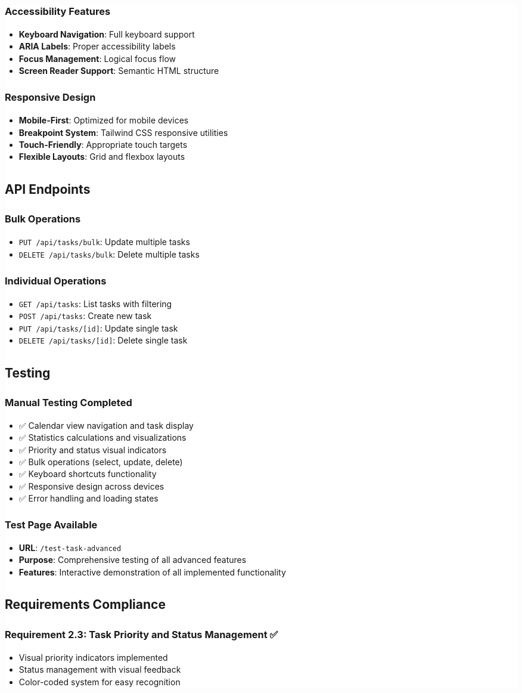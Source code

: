 ### Accessibility Features
- **Keyboard Navigation**: Full keyboard support
- **ARIA Labels**: Proper accessibility labels
- **Focus Management**: Logical focus flow
- **Screen Reader Support**: Semantic HTML structure

### Responsive Design
- **Mobile-First**: Optimized for mobile devices
- **Breakpoint System**: Tailwind CSS responsive utilities
- **Touch-Friendly**: Appropriate touch targets
- **Flexible Layouts**: Grid and flexbox layouts

## API Endpoints

### Bulk Operations
- `PUT /api/tasks/bulk`: Update multiple tasks
- `DELETE /api/tasks/bulk`: Delete multiple tasks

### Individual Operations
- `GET /api/tasks`: List tasks with filtering
- `POST /api/tasks`: Create new task
- `PUT /api/tasks/[id]`: Update single task
- `DELETE /api/tasks/[id]`: Delete single task

## Testing

### Manual Testing Completed
- ✅ Calendar view navigation and task display
- ✅ Statistics calculations and visualizations
- ✅ Priority and status visual indicators
- ✅ Bulk operations (select, update, delete)
- ✅ Keyboard shortcuts functionality
- ✅ Responsive design across devices
- ✅ Error handling and loading states

### Test Page Available
- **URL**: `/test-task-advanced`
- **Purpose**: Comprehensive testing of all advanced features
- **Features**: Interactive demonstration of all implemented functionality

## Requirements Compliance

### Requirement 2.3: Task Priority and Status Management ✅
- Visual priority indicators implemented
- Status management with visual feedback
- Color-coded system for easy recognition
